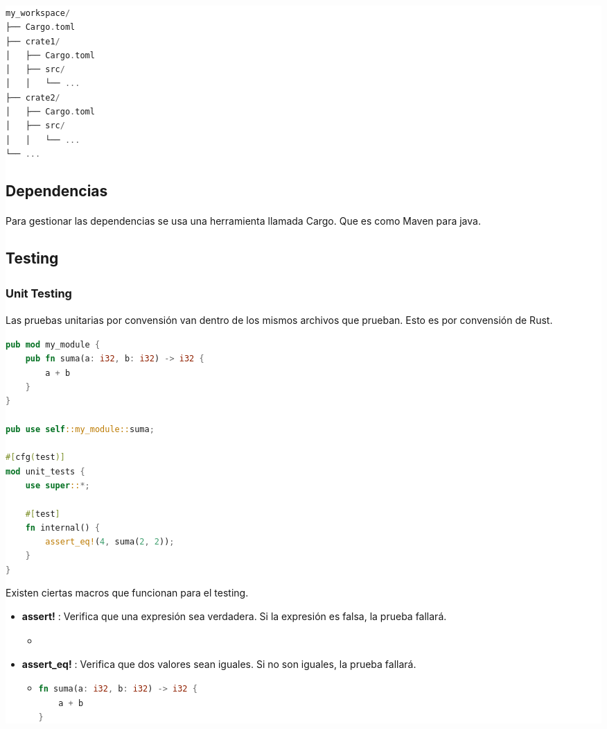 ```rust
my_workspace/
├── Cargo.toml
├── crate1/
│   ├── Cargo.toml
│   ├── src/
│   │   └── ...
├── crate2/
│   ├── Cargo.toml
│   ├── src/
│   │   └── ...
└── ...
```

## Dependencias

Para gestionar las dependencias se usa una herramienta llamada Cargo. Que es como Maven para java.

## Testing

### Unit Testing

Las pruebas unitarias por convensión van dentro de los mismos archivos que prueban. Esto es por convensión de Rust.

```rust
pub mod my_module {
    pub fn suma(a: i32, b: i32) -> i32 {
        a + b
    }
}

pub use self::my_module::suma;

#[cfg(test)]
mod unit_tests {
    use super::*;

    #[test]
    fn internal() {
        assert_eq!(4, suma(2, 2));
    }
}
```

Existen ciertas macros que funcionan para el testing.

* **assert!** : Verifica que una expresión sea verdadera. Si la expresión es falsa, la prueba fallará.
  * ```rust

    ```
* **assert_eq!** : Verifica que dos valores sean iguales. Si no son iguales, la prueba fallará.
  * ```rust
    fn suma(a: i32, b: i32) -> i32 {
        a + b
    }
